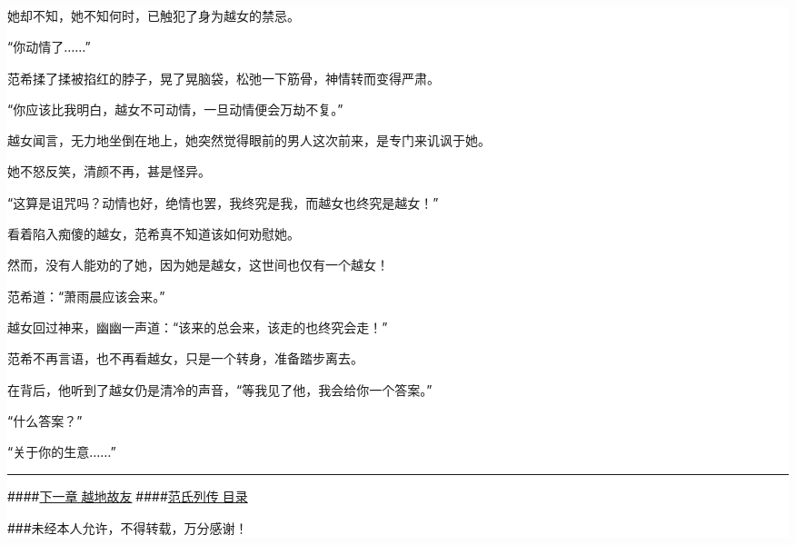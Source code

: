 她却不知，她不知何时，已触犯了身为越女的禁忌。

“你动情了……”

范希揉了揉被掐红的脖子，晃了晃脑袋，松弛一下筋骨，神情转而变得严肃。

“你应该比我明白，越女不可动情，一旦动情便会万劫不复。”

越女闻言，无力地坐倒在地上，她突然觉得眼前的男人这次前来，是专门来讥讽于她。

她不怒反笑，清颜不再，甚是怪异。

“这算是诅咒吗？动情也好，绝情也罢，我终究是我，而越女也终究是越女！”

看着陷入痴傻的越女，范希真不知道该如何劝慰她。

然而，没有人能劝的了她，因为她是越女，这世间也仅有一个越女！

范希道：“萧雨晨应该会来。”

越女回过神来，幽幽一声道：“该来的总会来，该走的也终究会走！”

范希不再言语，也不再看越女，只是一个转身，准备踏步离去。

在背后，他听到了越女仍是清冷的声音，“等我见了他，我会给你一个答案。”

“什么答案？”

“关于你的生意……”
***
####[下一章 越地故友](http://www.jianshu.com/p/cb299a7b5396)
####[范氏列传 目录](http://www.jianshu.com/p/201ae7825e2c)

###未经本人允许，不得转载，万分感谢！